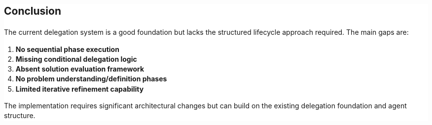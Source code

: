 ## Conclusion

The current delegation system is a good foundation but lacks the structured lifecycle approach required. The main gaps are:

1. **No sequential phase execution**
2. **Missing conditional delegation logic** 
3. **Absent solution evaluation framework**
4. **No problem understanding/definition phases**
5. **Limited iterative refinement capability**

The implementation requires significant architectural changes but can build on the existing delegation foundation and agent structure.